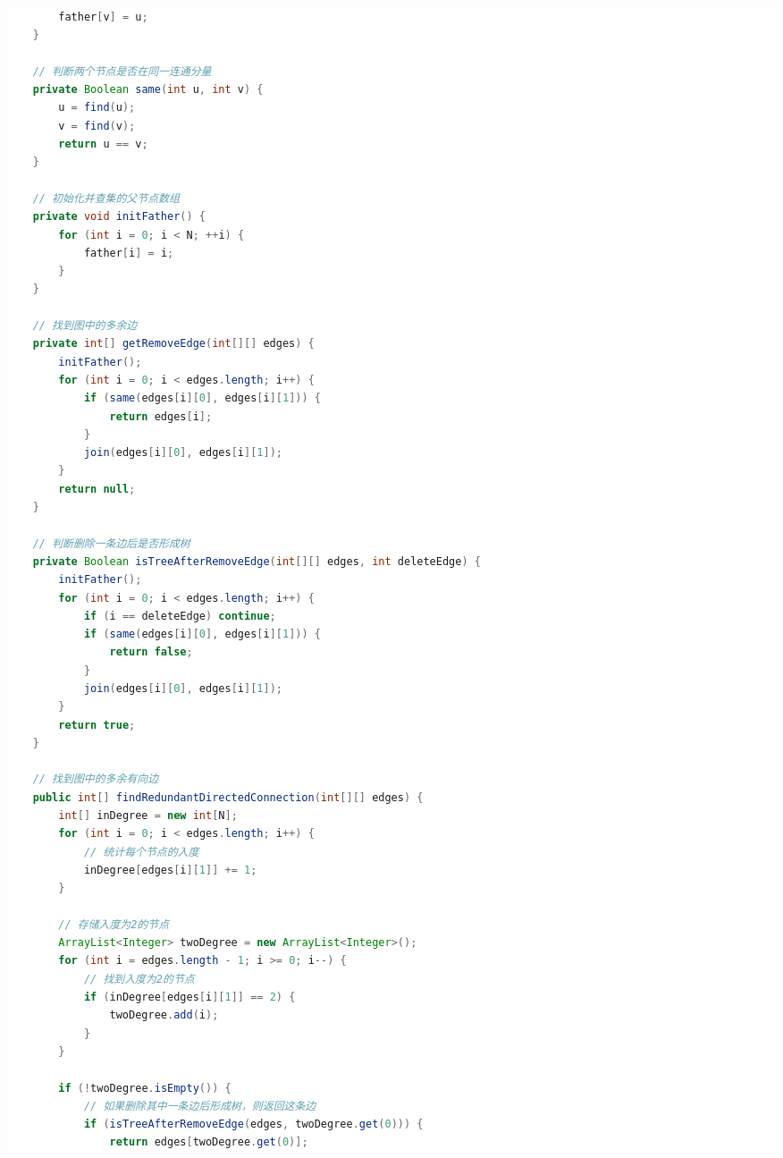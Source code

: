 ```java
        father[v] = u;
    }

    // 判断两个节点是否在同一连通分量
    private Boolean same(int u, int v) {
        u = find(u);
        v = find(v);
        return u == v;
    }

    // 初始化并查集的父节点数组
    private void initFather() {
        for (int i = 0; i < N; ++i) {
            father[i] = i;
        }
    }

    // 找到图中的多余边
    private int[] getRemoveEdge(int[][] edges) {
        initFather();
        for (int i = 0; i < edges.length; i++) {
            if (same(edges[i][0], edges[i][1])) {
                return edges[i];
            }
            join(edges[i][0], edges[i][1]);
        }
        return null;
    }

    // 判断删除一条边后是否形成树
    private Boolean isTreeAfterRemoveEdge(int[][] edges, int deleteEdge) {
        initFather();
        for (int i = 0; i < edges.length; i++) {
            if (i == deleteEdge) continue;
            if (same(edges[i][0], edges[i][1])) {
                return false;
            }
            join(edges[i][0], edges[i][1]);
        }
        return true;
    }

    // 找到图中的多余有向边
    public int[] findRedundantDirectedConnection(int[][] edges) {
        int[] inDegree = new int[N];
        for (int i = 0; i < edges.length; i++) {
            // 统计每个节点的入度
            inDegree[edges[i][1]] += 1;
        }

        // 存储入度为2的节点
        ArrayList<Integer> twoDegree = new ArrayList<Integer>();
        for (int i = edges.length - 1; i >= 0; i--) {
            // 找到入度为2的节点
            if (inDegree[edges[i][1]] == 2) {
                twoDegree.add(i);
            }
        }

        if (!twoDegree.isEmpty()) {
            // 如果删除其中一条边后形成树，则返回这条边
            if (isTreeAfterRemoveEdge(edges, twoDegree.get(0))) {
                return edges[twoDegree.get(0)];
```